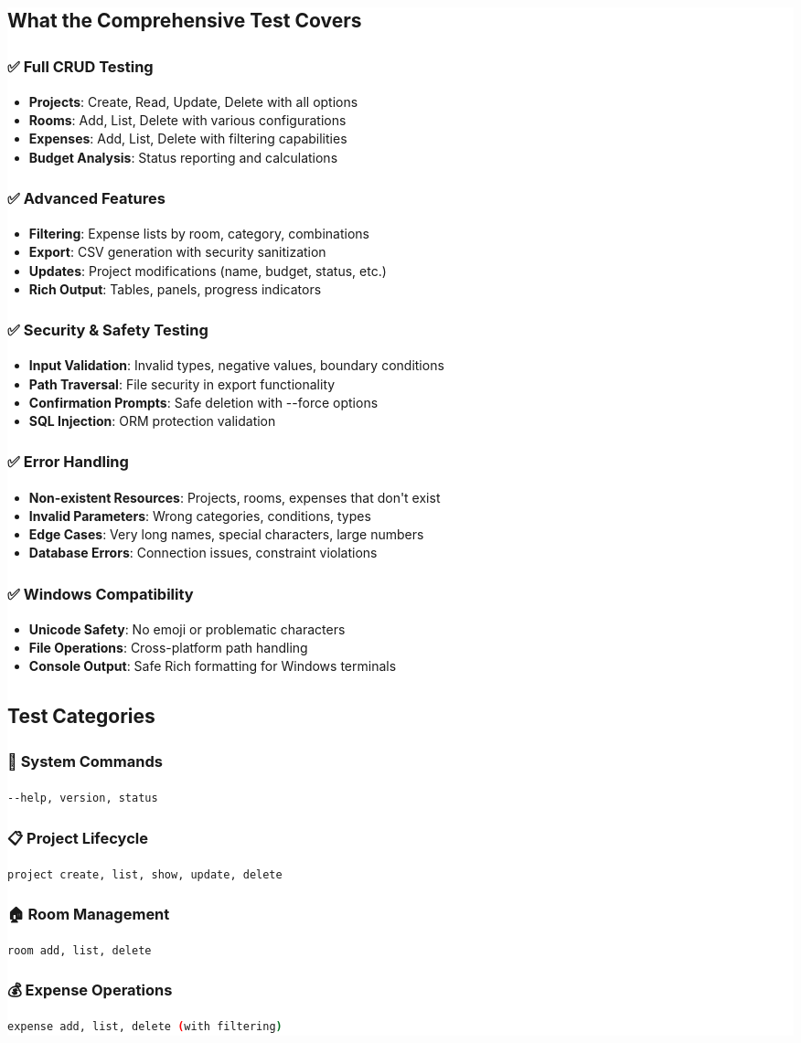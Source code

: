 ## What the Comprehensive Test Covers

### ✅ **Full CRUD Testing**
- **Projects**: Create, Read, Update, Delete with all options
- **Rooms**: Add, List, Delete with various configurations
- **Expenses**: Add, List, Delete with filtering capabilities
- **Budget Analysis**: Status reporting and calculations

### ✅ **Advanced Features**
- **Filtering**: Expense lists by room, category, combinations
- **Export**: CSV generation with security sanitization
- **Updates**: Project modifications (name, budget, status, etc.)
- **Rich Output**: Tables, panels, progress indicators

### ✅ **Security & Safety Testing**
- **Input Validation**: Invalid types, negative values, boundary conditions
- **Path Traversal**: File security in export functionality  
- **Confirmation Prompts**: Safe deletion with --force options
- **SQL Injection**: ORM protection validation

### ✅ **Error Handling**
- **Non-existent Resources**: Projects, rooms, expenses that don't exist
- **Invalid Parameters**: Wrong categories, conditions, types
- **Edge Cases**: Very long names, special characters, large numbers
- **Database Errors**: Connection issues, constraint violations

### ✅ **Windows Compatibility**
- **Unicode Safety**: No emoji or problematic characters
- **File Operations**: Cross-platform path handling
- **Console Output**: Safe Rich formatting for Windows terminals

## Test Categories

### 🔧 **System Commands**
```bash
--help, version, status
```

### 📋 **Project Lifecycle**
```bash
project create, list, show, update, delete
```

### 🏠 **Room Management**  
```bash
room add, list, delete
```

### 💰 **Expense Operations**
```bash
expense add, list, delete (with filtering)
```
